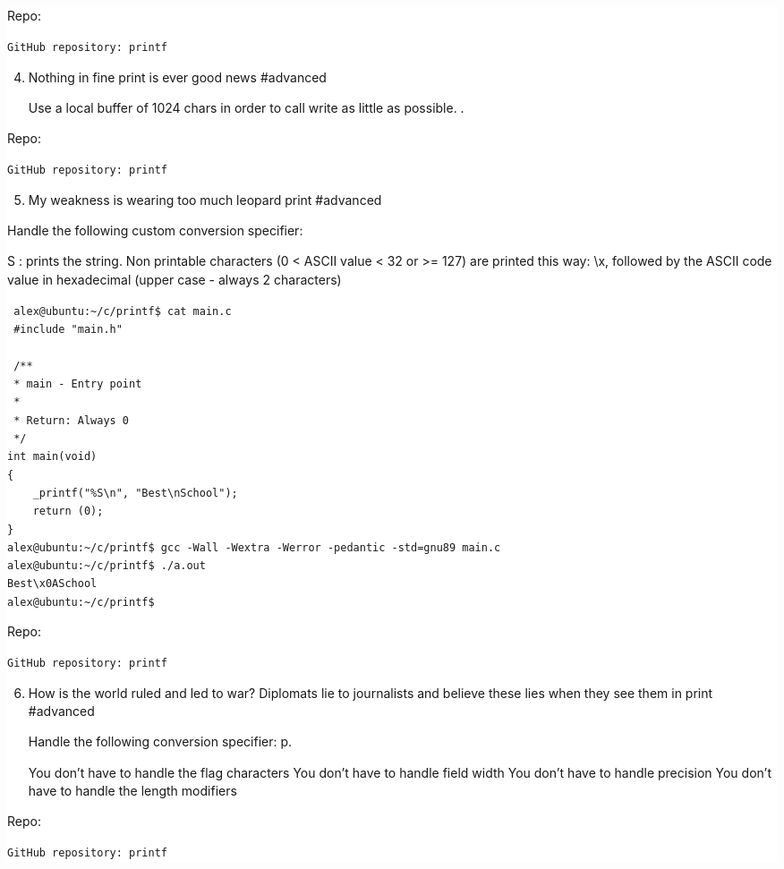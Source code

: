 Repo:

    GitHub repository: printf

4. Nothing in fine print is ever good news
#advanced

      Use a local buffer of 1024 chars in order to call write as little as possible.
      .

Repo:

    GitHub repository: printf

5. My weakness is wearing too much leopard print
#advanced

  Handle the following custom conversion specifier:

  S : prints the string.
  Non printable characters (0 < ASCII value < 32 or >= 127) are printed this way: \x, followed by the ASCII code value in hexadecimal (upper case - always 2 characters)

     alex@ubuntu:~/c/printf$ cat main.c
     #include "main.h"

     /**
     * main - Entry point
     *
     * Return: Always 0
     */
    int main(void)
    {
        _printf("%S\n", "Best\nSchool");
        return (0);
    }
    alex@ubuntu:~/c/printf$ gcc -Wall -Wextra -Werror -pedantic -std=gnu89 main.c
    alex@ubuntu:~/c/printf$ ./a.out
    Best\x0ASchool
    alex@ubuntu:~/c/printf$

Repo:

    GitHub repository: printf

6. How is the world ruled and led to war? Diplomats lie to journalists and believe these lies when they see them in print
#advanced

   Handle the following conversion specifier: p.

    You don’t have to handle the flag characters
    You don’t have to handle field width
    You don’t have to handle precision
    You don’t have to handle the length modifiers

Repo:

    GitHub repository: printf

